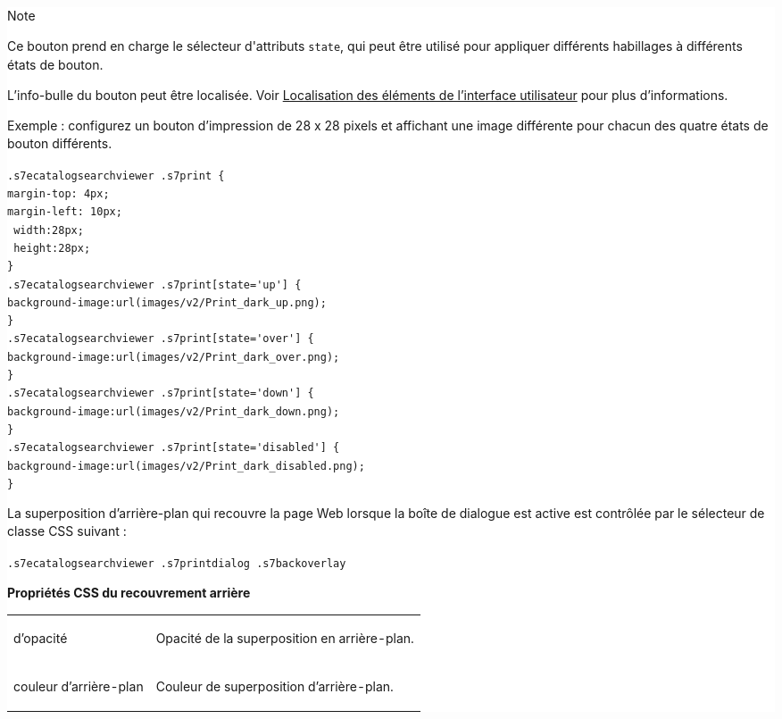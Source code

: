 >[!NOTE]
>
>Ce bouton prend en charge le sélecteur d&#39;attributs `state`, qui peut être utilisé pour appliquer différents habillages à différents états de bouton.

L’info-bulle du bouton peut être localisée. Voir [Localisation des éléments de l’interface utilisateur](../../../c-html5-s7-aem-asset-viewers/c-html5-ecatsearch-viewer-about/c-html5-ecatsearch-viewer-localization.md#concept-cbfc39344c494eb7b9f6a272cff0cc74) pour plus d’informations.

Exemple : configurez un bouton d’impression de 28 x 28 pixels et affichant une image différente pour chacun des quatre états de bouton différents.

```
.s7ecatalogsearchviewer .s7print { 
margin-top: 4px; 
margin-left: 10px; 
 width:28px; 
 height:28px; 
} 
.s7ecatalogsearchviewer .s7print[state='up'] { 
background-image:url(images/v2/Print_dark_up.png); 
} 
.s7ecatalogsearchviewer .s7print[state='over'] { 
background-image:url(images/v2/Print_dark_over.png); 
} 
.s7ecatalogsearchviewer .s7print[state='down'] { 
background-image:url(images/v2/Print_dark_down.png); 
} 
.s7ecatalogsearchviewer .s7print[state='disabled'] { 
background-image:url(images/v2/Print_dark_disabled.png); 
}
```

La superposition d’arrière-plan qui recouvre la page Web lorsque la boîte de dialogue est active est contrôlée par le sélecteur de classe CSS suivant :

```
.s7ecatalogsearchviewer .s7printdialog .s7backoverlay
```

**Propriétés CSS du recouvrement arrière**

<table id="table_1A0C28D8C81D413C83D73DEAC53057C5"> 
 <tbody> 
  <tr> 
   <td colname="col1"> <p> <span class="codeph"> d’opacité </span> </p> </td> 
   <td colname="col2"> <p> Opacité de la superposition en arrière-plan. </p> </td> 
  </tr> 
  <tr> 
   <td colname="col1"> <p> <span class="codeph"> couleur d’arrière-plan </span> </p> </td> 
   <td colname="col2"> <p>Couleur de superposition d’arrière-plan. </p> </td> 
  </tr> 
 </tbody> 
</table>
